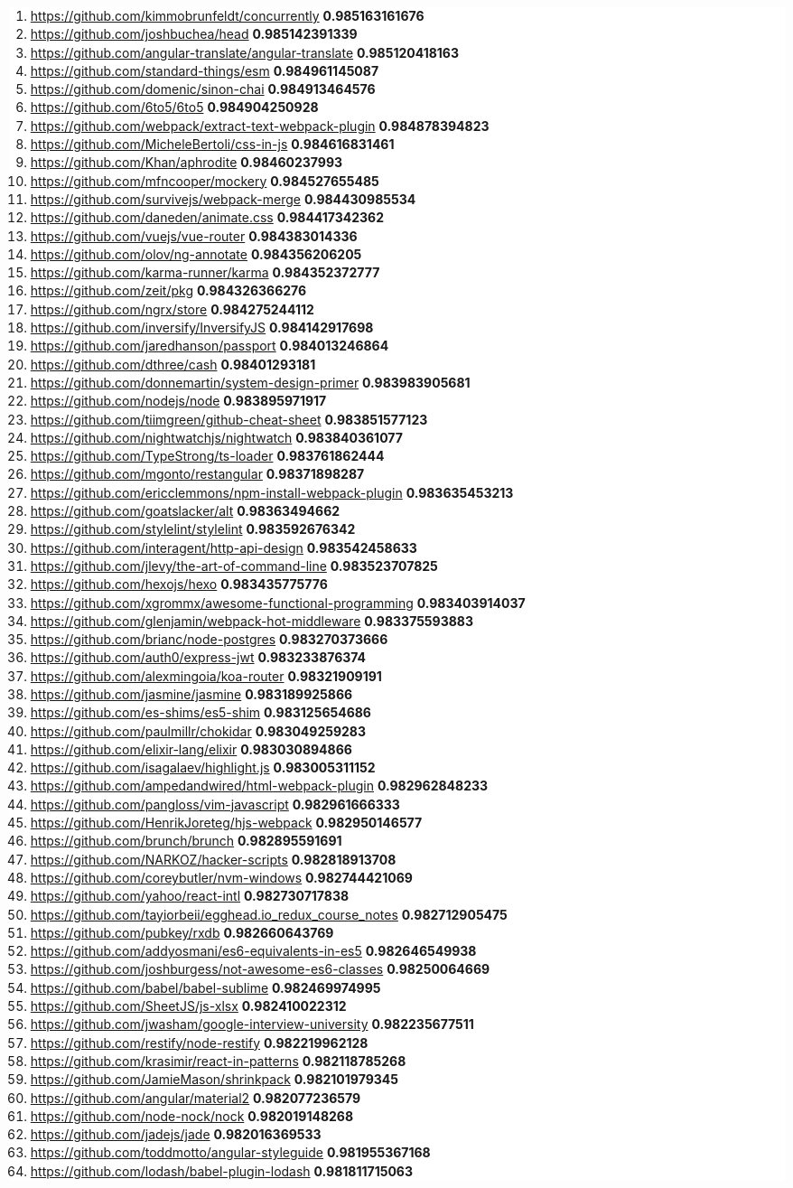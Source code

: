  1. https://github.com/kimmobrunfeldt/concurrently **0.985163161676**
 1. https://github.com/joshbuchea/head **0.985142391339**
 1. https://github.com/angular-translate/angular-translate **0.985120418163**
 1. https://github.com/standard-things/esm **0.984961145087**
 1. https://github.com/domenic/sinon-chai **0.984913464576**
 1. https://github.com/6to5/6to5 **0.984904250928**
 1. https://github.com/webpack/extract-text-webpack-plugin **0.984878394823**
 1. https://github.com/MicheleBertoli/css-in-js **0.984616831461**
 1. https://github.com/Khan/aphrodite **0.98460237993**
 1. https://github.com/mfncooper/mockery **0.984527655485**
 1. https://github.com/survivejs/webpack-merge **0.984430985534**
 1. https://github.com/daneden/animate.css **0.984417342362**
 1. https://github.com/vuejs/vue-router **0.984383014336**
 1. https://github.com/olov/ng-annotate **0.984356206205**
 1. https://github.com/karma-runner/karma **0.984352372777**
 1. https://github.com/zeit/pkg **0.984326366276**
 1. https://github.com/ngrx/store **0.984275244112**
 1. https://github.com/inversify/InversifyJS **0.984142917698**
 1. https://github.com/jaredhanson/passport **0.984013246864**
 1. https://github.com/dthree/cash **0.98401293181**
 1. https://github.com/donnemartin/system-design-primer **0.983983905681**
 1. https://github.com/nodejs/node **0.983895971917**
 1. https://github.com/tiimgreen/github-cheat-sheet **0.983851577123**
 1. https://github.com/nightwatchjs/nightwatch **0.983840361077**
 1. https://github.com/TypeStrong/ts-loader **0.983761862444**
 1. https://github.com/mgonto/restangular **0.98371898287**
 1. https://github.com/ericclemmons/npm-install-webpack-plugin **0.983635453213**
 1. https://github.com/goatslacker/alt **0.98363494662**
 1. https://github.com/stylelint/stylelint **0.983592676342**
 1. https://github.com/interagent/http-api-design **0.983542458633**
 1. https://github.com/jlevy/the-art-of-command-line **0.983523707825**
 1. https://github.com/hexojs/hexo **0.983435775776**
 1. https://github.com/xgrommx/awesome-functional-programming **0.983403914037**
 1. https://github.com/glenjamin/webpack-hot-middleware **0.983375593883**
 1. https://github.com/brianc/node-postgres **0.983270373666**
 1. https://github.com/auth0/express-jwt **0.983233876374**
 1. https://github.com/alexmingoia/koa-router **0.98321909191**
 1. https://github.com/jasmine/jasmine **0.983189925866**
 1. https://github.com/es-shims/es5-shim **0.983125654686**
 1. https://github.com/paulmillr/chokidar **0.983049259283**
 1. https://github.com/elixir-lang/elixir **0.983030894866**
 1. https://github.com/isagalaev/highlight.js **0.983005311152**
 1. https://github.com/ampedandwired/html-webpack-plugin **0.982962848233**
 1. https://github.com/pangloss/vim-javascript **0.982961666333**
 1. https://github.com/HenrikJoreteg/hjs-webpack **0.982950146577**
 1. https://github.com/brunch/brunch **0.982895591691**
 1. https://github.com/NARKOZ/hacker-scripts **0.982818913708**
 1. https://github.com/coreybutler/nvm-windows **0.982744421069**
 1. https://github.com/yahoo/react-intl **0.982730717838**
 1. https://github.com/tayiorbeii/egghead.io_redux_course_notes **0.982712905475**
 1. https://github.com/pubkey/rxdb **0.982660643769**
 1. https://github.com/addyosmani/es6-equivalents-in-es5 **0.982646549938**
 1. https://github.com/joshburgess/not-awesome-es6-classes **0.98250064669**
 1. https://github.com/babel/babel-sublime **0.982469974995**
 1. https://github.com/SheetJS/js-xlsx **0.982410022312**
 1. https://github.com/jwasham/google-interview-university **0.982235677511**
 1. https://github.com/restify/node-restify **0.982219962128**
 1. https://github.com/krasimir/react-in-patterns **0.982118785268**
 1. https://github.com/JamieMason/shrinkpack **0.982101979345**
 1. https://github.com/angular/material2 **0.982077236579**
 1. https://github.com/node-nock/nock **0.982019148268**
 1. https://github.com/jadejs/jade **0.982016369533**
 1. https://github.com/toddmotto/angular-styleguide **0.981955367168**
 1. https://github.com/lodash/babel-plugin-lodash **0.981811715063**